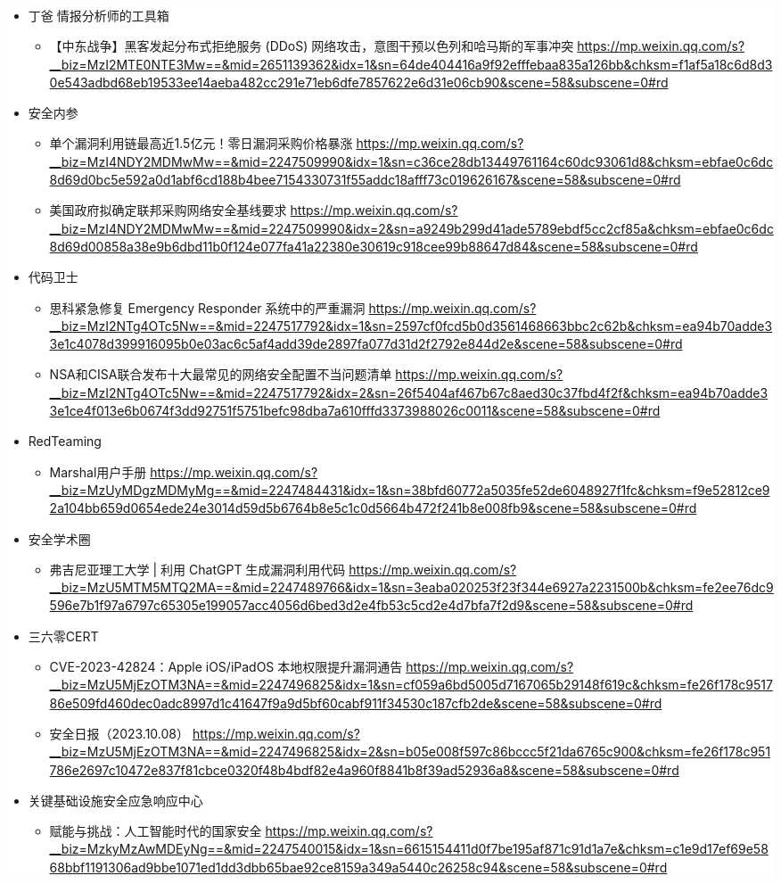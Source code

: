 - 丁爸 情报分析师的工具箱
  - 【中东战争】黑客发起分布式拒绝服务 (DDoS) 网络攻击，意图干预以色列和哈马斯的军事冲突​
https://mp.weixin.qq.com/s?__biz=MzI2MTE0NTE3Mw==&mid=2651139362&idx=1&sn=64de404416a9f92efffebaa835a126bb&chksm=f1af5a18c6d8d30e543adbd68eb19533ee14aeba482cc291e71eb6dfe7857622e6d31e06cb90&scene=58&subscene=0#rd

- 安全内参
  - 单个漏洞利用链最高近1.5亿元！零日漏洞采购价格暴涨
https://mp.weixin.qq.com/s?__biz=MzI4NDY2MDMwMw==&mid=2247509990&idx=1&sn=c36ce28db13449761164c60dc93061d8&chksm=ebfae0c6dc8d69d0bc5e592a0d1abf6cd188b4bee7154330731f55addc18afff73c019626167&scene=58&subscene=0#rd

  - 美国政府拟确定联邦采购网络安全基线要求
https://mp.weixin.qq.com/s?__biz=MzI4NDY2MDMwMw==&mid=2247509990&idx=2&sn=a9249b299d41ade5789ebdf5cc2cf85a&chksm=ebfae0c6dc8d69d00858a38e9b6dbd11b0f124e077fa41a22380e30619c918cee99b88647d84&scene=58&subscene=0#rd

- 代码卫士
  - 思科紧急修复 Emergency Responder 系统中的严重漏洞
https://mp.weixin.qq.com/s?__biz=MzI2NTg4OTc5Nw==&mid=2247517792&idx=1&sn=2597cf0fcd5b0d3561468663bbc2c62b&chksm=ea94b70adde33e1c4078d399916095b0e03ac6c5af4add39de2897fa077d31d2f2792e844d2e&scene=58&subscene=0#rd

  - NSA和CISA联合发布十大最常见的网络安全配置不当问题清单
https://mp.weixin.qq.com/s?__biz=MzI2NTg4OTc5Nw==&mid=2247517792&idx=2&sn=26f5404af467b67c8aed30c37fbd4f2f&chksm=ea94b70adde33e1ce4f013e6b0674f3dd92751f5751befc98dba7a610fffd3373988026c0011&scene=58&subscene=0#rd

- RedTeaming
  - Marshal用户手册
https://mp.weixin.qq.com/s?__biz=MzUyMDgzMDMyMg==&mid=2247484431&idx=1&sn=38bfd60772a5035fe52de6048927f1fc&chksm=f9e52812ce92a104bb659d0654ede24e3014d59d5b6764b8e5c1c0d5664b472f241b8e008fb9&scene=58&subscene=0#rd

- 安全学术圈
  - 弗吉尼亚理工大学 | 利用 ChatGPT 生成漏洞利用代码
https://mp.weixin.qq.com/s?__biz=MzU5MTM5MTQ2MA==&mid=2247489766&idx=1&sn=3eaba020253f23f344e6927a2231500b&chksm=fe2ee76dc9596e7b1f97a6797c65305e199057acc4056d6bed3d2e4fb53c5cd2e4d7bfa7f2d9&scene=58&subscene=0#rd

- 三六零CERT
  - CVE-2023-42824：Apple iOS/iPadOS 本地权限提升漏洞通告
https://mp.weixin.qq.com/s?__biz=MzU5MjEzOTM3NA==&mid=2247496825&idx=1&sn=cf059a6bd5005d7167065b29148f619c&chksm=fe26f178c951786e509fd460dec0adc8997d1c41647f9a9d5bf60cabf911f34530c187cfb2de&scene=58&subscene=0#rd

  - 安全日报（2023.10.08）
https://mp.weixin.qq.com/s?__biz=MzU5MjEzOTM3NA==&mid=2247496825&idx=2&sn=b05e008f597c86bccc5f21da6765c900&chksm=fe26f178c951786e2697c10472e837f81cbce0320f48b4bdf82e4a960f8841b8f39ad52936a8&scene=58&subscene=0#rd

- 关键基础设施安全应急响应中心
  - 赋能与挑战：人工智能时代的国家安全
https://mp.weixin.qq.com/s?__biz=MzkyMzAwMDEyNg==&mid=2247540015&idx=1&sn=6615154411d0f7be195af871c91d1a7e&chksm=c1e9d17ef69e5868bbf1191306ad9bbe1071ed1dd3dbb65bae92ce8159a349a5440c26258c94&scene=58&subscene=0#rd
